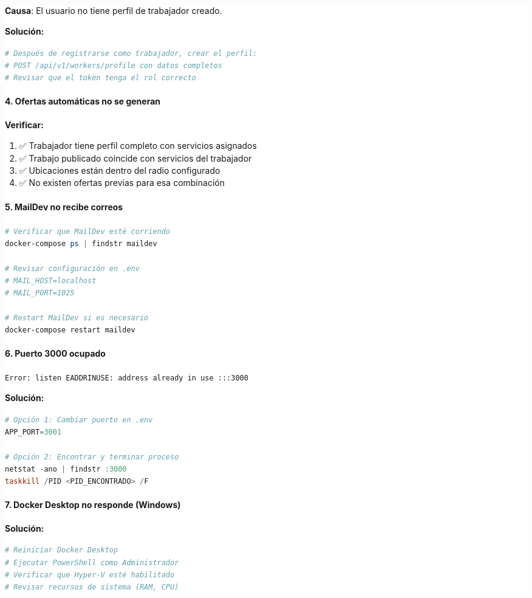**Causa**: El usuario no tiene perfil de trabajador creado.

**Solución:**

```powershell
# Después de registrarse como trabajador, crear el perfil:
# POST /api/v1/workers/profile con datos completos
# Revisar que el token tenga el rol correcto
```

#### 4. **Ofertas automáticas no se generan**

**Verificar:**

1. ✅ Trabajador tiene perfil completo con servicios asignados
2. ✅ Trabajo publicado coincide con servicios del trabajador
3. ✅ Ubicaciones están dentro del radio configurado
4. ✅ No existen ofertas previas para esa combinación

#### 5. **MailDev no recibe correos**

```powershell
# Verificar que MailDev esté corriendo
docker-compose ps | findstr maildev

# Revisar configuración en .env
# MAIL_HOST=localhost
# MAIL_PORT=1025

# Restart MailDev si es necesario
docker-compose restart maildev
```

#### 6. **Puerto 3000 ocupado**

```
Error: listen EADDRINUSE: address already in use :::3000
```

**Solución:**

```powershell
# Opción 1: Cambiar puerto en .env
APP_PORT=3001

# Opción 2: Encontrar y terminar proceso
netstat -ano | findstr :3000
taskkill /PID <PID_ENCONTRADO> /F
```

#### 7. **Docker Desktop no responde (Windows)**

**Solución:**

```powershell
# Reiniciar Docker Desktop
# Ejecutar PowerShell como Administrador
# Verificar que Hyper-V esté habilitado
# Revisar recursos de sistema (RAM, CPU)
```
